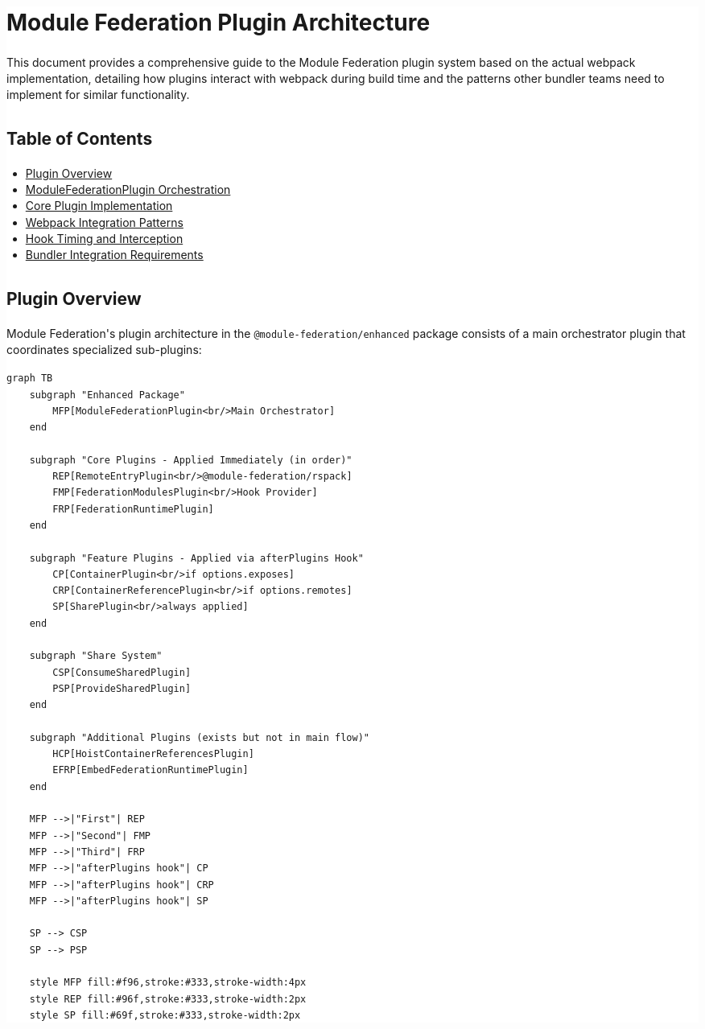 # Module Federation Plugin Architecture

This document provides a comprehensive guide to the Module Federation plugin system based on the actual webpack implementation, detailing how plugins interact with webpack during build time and the patterns other bundler teams need to implement for similar functionality.

## Table of Contents
- [Plugin Overview](#plugin-overview)
- [ModuleFederationPlugin Orchestration](#modulefederationplugin-orchestration)
- [Core Plugin Implementation](#core-plugin-implementation)
- [Webpack Integration Patterns](#webpack-integration-patterns)
- [Hook Timing and Interception](#hook-timing-and-interception)
- [Bundler Integration Requirements](#bundler-integration-requirements)

## Plugin Overview

Module Federation's plugin architecture in the `@module-federation/enhanced` package consists of a main orchestrator plugin that coordinates specialized sub-plugins:

```mermaid
graph TB
    subgraph "Enhanced Package"
        MFP[ModuleFederationPlugin<br/>Main Orchestrator]
    end
    
    subgraph "Core Plugins - Applied Immediately (in order)"
        REP[RemoteEntryPlugin<br/>@module-federation/rspack]
        FMP[FederationModulesPlugin<br/>Hook Provider]
        FRP[FederationRuntimePlugin]
    end
    
    subgraph "Feature Plugins - Applied via afterPlugins Hook"
        CP[ContainerPlugin<br/>if options.exposes]
        CRP[ContainerReferencePlugin<br/>if options.remotes]
        SP[SharePlugin<br/>always applied]
    end
    
    subgraph "Share System"
        CSP[ConsumeSharedPlugin]
        PSP[ProvideSharedPlugin]
    end
    
    subgraph "Additional Plugins (exists but not in main flow)"
        HCP[HoistContainerReferencesPlugin]
        EFRP[EmbedFederationRuntimePlugin]
    end
    
    MFP -->|"First"| REP
    MFP -->|"Second"| FMP  
    MFP -->|"Third"| FRP
    MFP -->|"afterPlugins hook"| CP
    MFP -->|"afterPlugins hook"| CRP
    MFP -->|"afterPlugins hook"| SP
    
    SP --> CSP
    SP --> PSP
    
    style MFP fill:#f96,stroke:#333,stroke-width:4px
    style REP fill:#96f,stroke:#333,stroke-width:2px
    style SP fill:#69f,stroke:#333,stroke-width:2px
```
